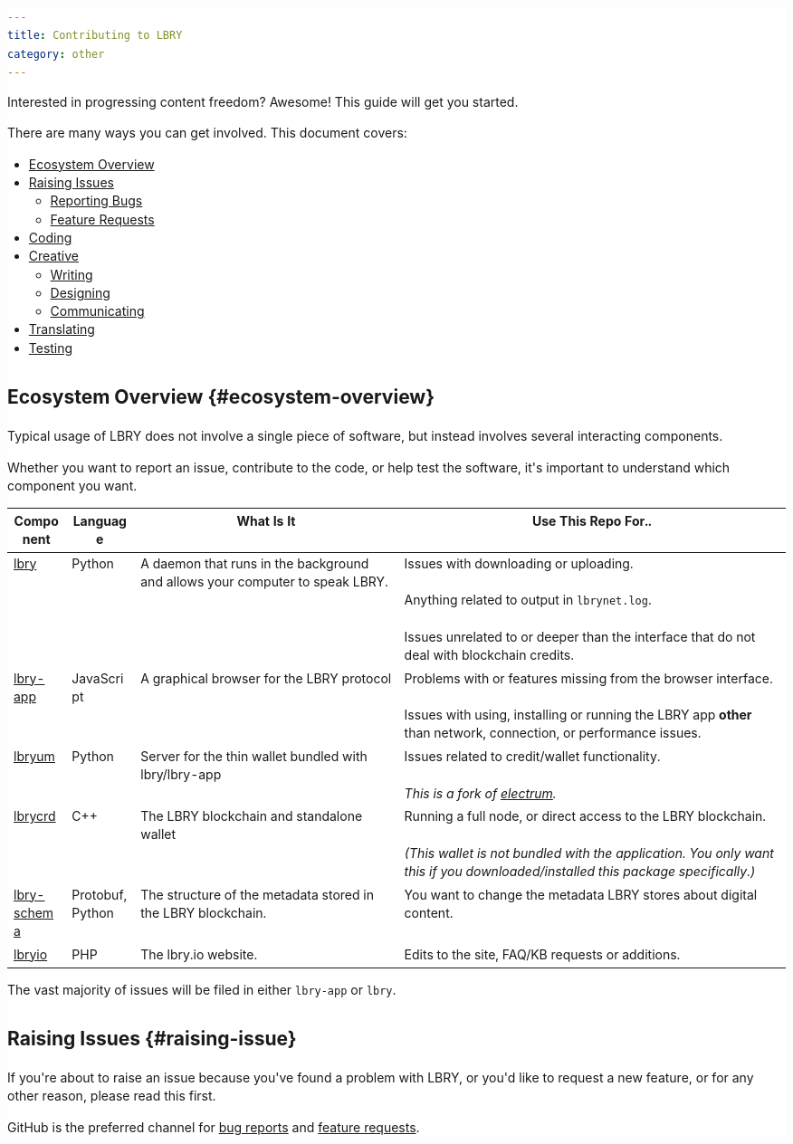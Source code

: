 ```yaml
---
title: Contributing to LBRY
category: other
---
```


Interested in progressing content freedom? Awesome! This guide will get you started.

There are many ways you can get involved. This document covers:

* [Ecosystem Overview](#ecosystem-overview)
* [Raising Issues](#raising-issues)
  * [Reporting Bugs](#report-a-bug)
  * [Feature Requests](#feature-requests)
* [Coding](#coding)
* [Creative](#creative)
  * [Writing](#writing)
  * [Designing](#designing)
  * [Communicating](#communicating)
* [Translating](#translating)
* [Testing](#testing)

## Ecosystem Overview {#ecosystem-overview}

Typical usage of LBRY does not involve a single piece of software, but instead involves several interacting components.

Whether you want to report an issue, contribute to the code, or help test the software, it's important to understand which component you want.

| Component | Language | What Is It | Use This Repo For..|
--- | --- | --- | ---
| [lbry](https://github.com/lbryio/lbry) | Python | A daemon that runs in the background and allows your computer to speak LBRY. | Issues with downloading or uploading. <br/><br/> Anything related to output in `lbrynet.log`. <br/><br/> Issues unrelated to or deeper than the interface that do not deal with blockchain credits. |
| [lbry-app](https://github.com/lbryio/lbry-app) | JavaScript | A graphical browser for the LBRY protocol | Problems with or features missing from the browser interface. <br/><br/> Issues with using, installing or running the LBRY app **other** than network, connection, or performance issues. |
| [lbryum](https://github.com/lbryio/lbryum) | Python | Server for the thin wallet bundled with lbry/lbry-app | Issues related to credit/wallet functionality.<br><br><em>This is a fork of <a href="https://github.com/spesmilo">electrum</a>.</em>
| [lbrycrd](https://github.com/lbryio/lbrycrd) | C++ | The LBRY blockchain and standalone wallet | Running a full node, or direct access to the LBRY blockchain.<br><br> <em>(This wallet is not bundled with the application. You only want this if you downloaded/installed this package specifically.)</em>
| [lbry-schema](https://github.com/lbryio/lbryschema) | Protobuf, Python | The structure of the metadata stored in the LBRY blockchain. | You want to change the metadata LBRY stores about digital content. |
| [lbryio](https://github.com/lbryio/lbry.io) | PHP | The lbry.io website. | Edits to the site, FAQ/KB requests or additions.

The vast majority of issues will be filed in either `lbry-app` or `lbry`.

## Raising Issues {#raising-issue}

If you're about to raise an issue because you've found a problem with LBRY, or you'd like to request a new feature, or for any other reason, please read this first.

GitHub is the preferred channel for [bug reports](#report-a-bug) and [feature requests](#feature-requests). 
